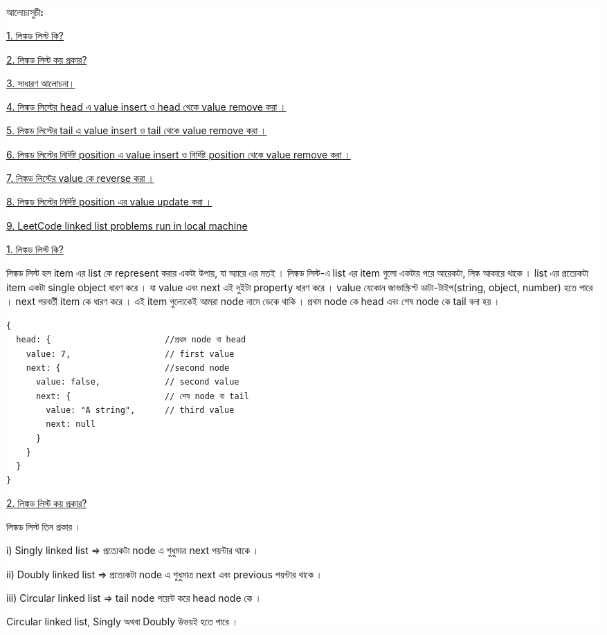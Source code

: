 আলোচ্যসুচীঃ

[1. লিঙ্কড লিস্ট কি?](#1)

[2. লিঙ্কড লিস্ট কয় প্রকার?](#2)

[3. সাধারণ আলোচনা।](#3)

[4. লিঙ্কড লিস্টের head এ value insert ও head থেকে value remove করা ।](#4)

[5. লিঙ্কড লিস্টের tail এ value insert ও tail থেকে value remove করা ।](#5)

[6. লিঙ্কড লিস্টের নির্দিষ্ট position এ value insert ও নির্দিষ্ট position থেকে value remove করা ।](#6)

[7. লিঙ্কড লিস্টের value কে reverse করা ।](#7)

[8. লিঙ্কড লিস্টের নির্দিষ্ট position এর value update করা ।](#8)

[9. LeetCode linked list problems run in local machine](#9)

<a id="1"></a>

[1. লিঙ্কড লিস্ট কি?]()

লিঙ্কড লিস্ট হল item এর list কে represent করার একটা উপায়, যা অ্যারে এর মতই । লিঙ্কড লিস্ট-এ list এর item গুলো একটার পরে আরেকটা, লিঙ্ক আকারে থাকে । list এর প্রত্যেকটা item একটা single object ধারণ করে । যা value এবং next এই দুইটা property ধারণ করে । value যেকোন জাভাস্ক্রিপ্ট ডাটা-টাইপ(string, object, number) হতে পারে । next পরবর্তী item কে ধারণ করে । এই item গুলোকেই আমরা node নামে ডেকে থাকি । প্রথম node কে head এবং শেষ node কে tail বলা হয় ।

```
{
  head: {                       //প্রথম node বা head
    value: 7,                   // first value
    next: {                     //second node
      value: false,             // second value
      next: {                   // শেষ node বা tail
        value: "A string",      // third value
        next: null
      }
    }
  }
}
```

<a id="2"></a>

[2. লিঙ্কড লিস্ট কয় প্রকার?]()

লিঙ্কড লিস্ট তিন প্রকার ।

i) Singly linked list => প্রত্যেকটা node এ শুধুমাত্র next পয়ন্টার থাকে ।

ii) Doubly linked list => প্রত্যেকটা node এ শুধুমাত্র next এবং previous পয়ন্টার থাকে ।

iii) Circular linked list => tail node পয়েন্ট করে head node কে ।

Circular linked list, Singly অথবা Doubly উভয়ই হতে পারে ।

<a id="3"></a>
